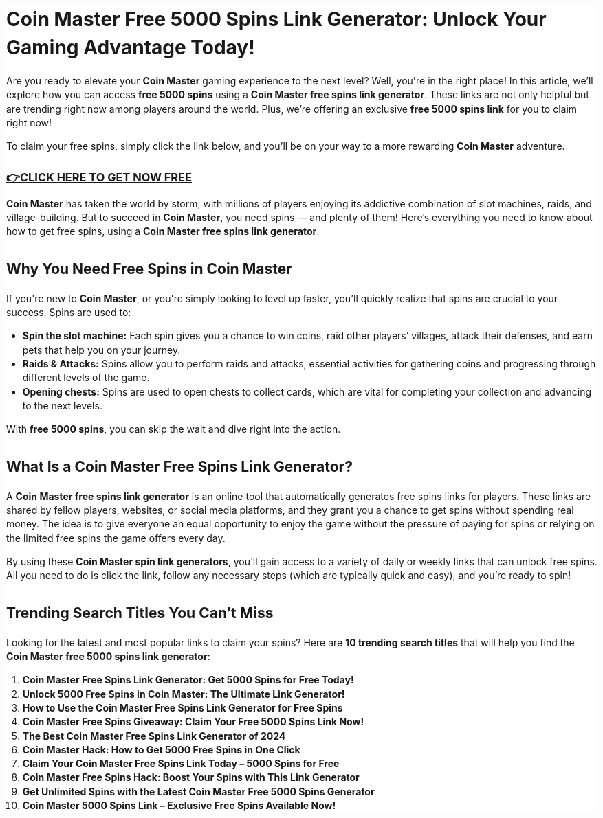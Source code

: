 # Coin Master Free 5000 Spins Link Generator: Unlock Your Gaming Advantage Today!

Are you ready to elevate your **Coin Master** gaming experience to the next level? Well, you're in the right place! In this article, we’ll explore how you can access **free 5000 spins** using a **Coin Master free spins link generator**. These links are not only helpful but are trending right now among players around the world. Plus, we’re offering an exclusive **free 5000 spins link** for you to claim right now!

To claim your free spins, simply click the link below, and you’ll be on your way to a more rewarding **Coin Master** adventure.

### [👉CLICK HERE TO GET NOW FREE](https://coinmasterupdates.github.io/free/)

**Coin Master** has taken the world by storm, with millions of players enjoying its addictive combination of slot machines, raids, and village-building. But to succeed in **Coin Master**, you need spins — and plenty of them! Here’s everything you need to know about how to get free spins, using a **Coin Master free spins link generator**.

## Why You Need Free Spins in Coin Master

If you're new to **Coin Master**, or you're simply looking to level up faster, you’ll quickly realize that spins are crucial to your success. Spins are used to:

- **Spin the slot machine:** Each spin gives you a chance to win coins, raid other players’ villages, attack their defenses, and earn pets that help you on your journey.
- **Raids & Attacks:** Spins allow you to perform raids and attacks, essential activities for gathering coins and progressing through different levels of the game.
- **Opening chests:** Spins are used to open chests to collect cards, which are vital for completing your collection and advancing to the next levels.

With **free 5000 spins**, you can skip the wait and dive right into the action.

## What Is a Coin Master Free Spins Link Generator?

A **Coin Master free spins link generator** is an online tool that automatically generates free spins links for players. These links are shared by fellow players, websites, or social media platforms, and they grant you a chance to get spins without spending real money. The idea is to give everyone an equal opportunity to enjoy the game without the pressure of paying for spins or relying on the limited free spins the game offers every day.

By using these **Coin Master spin link generators**, you’ll gain access to a variety of daily or weekly links that can unlock free spins. All you need to do is click the link, follow any necessary steps (which are typically quick and easy), and you’re ready to spin!

## Trending Search Titles You Can’t Miss

Looking for the latest and most popular links to claim your spins? Here are **10 trending search titles** that will help you find the **Coin Master free 5000 spins link generator**:

1. **Coin Master Free Spins Link Generator: Get 5000 Spins for Free Today!**
2. **Unlock 5000 Free Spins in Coin Master: The Ultimate Link Generator!**
3. **How to Use the Coin Master Free Spins Link Generator for Free Spins**
4. **Coin Master Free Spins Giveaway: Claim Your Free 5000 Spins Link Now!**
5. **The Best Coin Master Free Spins Link Generator of 2024**
6. **Coin Master Hack: How to Get 5000 Free Spins in One Click**
7. **Claim Your Coin Master Free Spins Link Today – 5000 Spins for Free**
8. **Coin Master Free Spins Hack: Boost Your Spins with This Link Generator**
9. **Get Unlimited Spins with the Latest Coin Master Free 5000 Spins Generator**
10. **Coin Master 5000 Spins Link – Exclusive Free Spins Available Now!**
